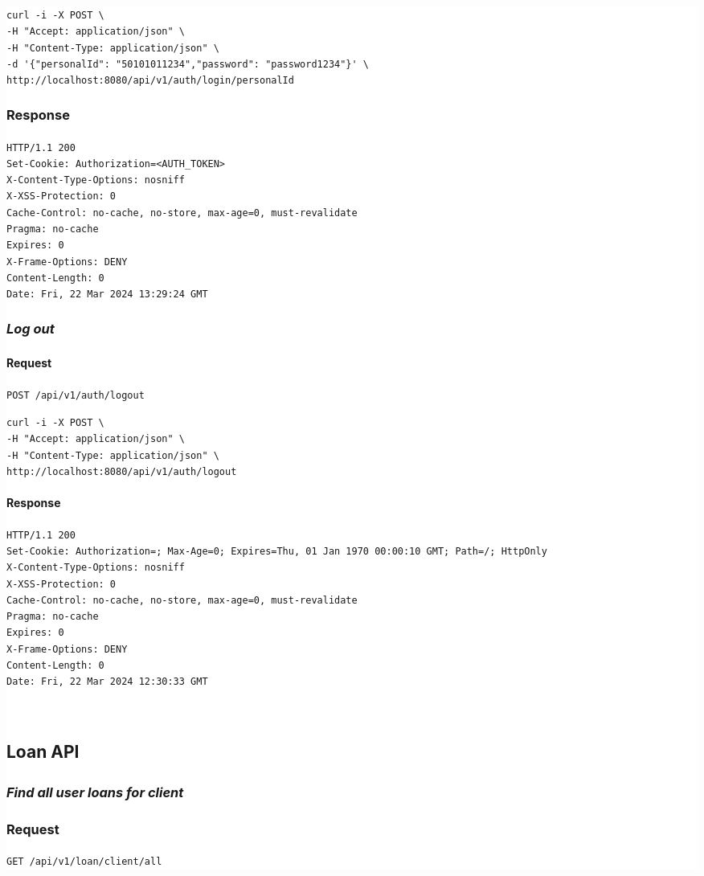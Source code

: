     curl -i -X POST \
    -H "Accept: application/json" \
    -H "Content-Type: application/json" \
    -d '{"personalId": "50101011234","password": "password1234"}' \
    http://localhost:8080/api/v1/auth/login/personalId

### Response

    HTTP/1.1 200
    Set-Cookie: Authorization=<AUTH_TOKEN>
    X-Content-Type-Options: nosniff
    X-XSS-Protection: 0
    Cache-Control: no-cache, no-store, max-age=0, must-revalidate
    Pragma: no-cache
    Expires: 0
    X-Frame-Options: DENY
    Content-Length: 0
    Date: Fri, 22 Mar 2024 13:29:24 GMT

### _Log out_

#### Request

`POST /api/v1/auth/logout`

    curl -i -X POST \
    -H "Accept: application/json" \
    -H "Content-Type: application/json" \
    http://localhost:8080/api/v1/auth/logout

#### Response

    HTTP/1.1 200
    Set-Cookie: Authorization=; Max-Age=0; Expires=Thu, 01 Jan 1970 00:00:10 GMT; Path=/; HttpOnly
    X-Content-Type-Options: nosniff
    X-XSS-Protection: 0
    Cache-Control: no-cache, no-store, max-age=0, must-revalidate
    Pragma: no-cache
    Expires: 0
    X-Frame-Options: DENY
    Content-Length: 0
    Date: Fri, 22 Mar 2024 12:30:33 GMT

<br/>

## Loan API

### _Find all user loans for client_

### Request

`GET /api/v1/loan/client/all`
